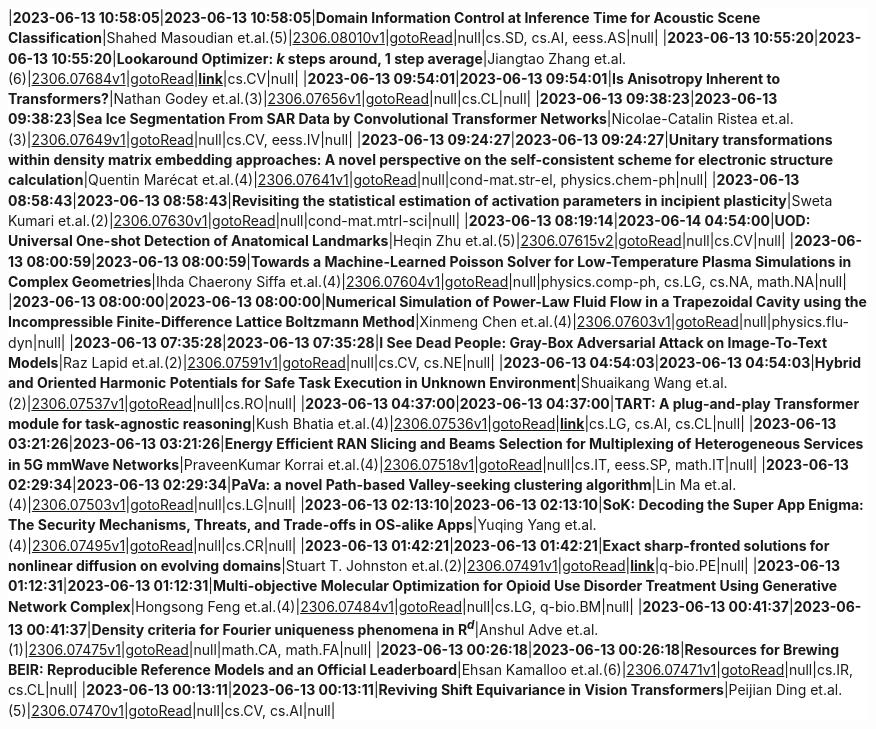 |**2023-06-13 10:58:05**|**2023-06-13 10:58:05**|**Domain Information Control at Inference Time for Acoustic Scene   Classification**|Shahed Masoudian et.al.(5)|[2306.08010v1](http://arxiv.org/abs/2306.08010v1)|[gotoRead](http://arxiv.org/pdf/2306.08010v1)|null|cs.SD, cs.AI, eess.AS|null|
|**2023-06-13 10:55:20**|**2023-06-13 10:55:20**|**Lookaround Optimizer: $k$ steps around, 1 step average**|Jiangtao Zhang et.al.(6)|[2306.07684v1](http://arxiv.org/abs/2306.07684v1)|[gotoRead](http://arxiv.org/pdf/2306.07684v1)|**[link](https://github.com/ardcy/lookaround)**|cs.CV|null|
|**2023-06-13 09:54:01**|**2023-06-13 09:54:01**|**Is Anisotropy Inherent to Transformers?**|Nathan Godey et.al.(3)|[2306.07656v1](http://arxiv.org/abs/2306.07656v1)|[gotoRead](http://arxiv.org/pdf/2306.07656v1)|null|cs.CL|null|
|**2023-06-13 09:38:23**|**2023-06-13 09:38:23**|**Sea Ice Segmentation From SAR Data by Convolutional Transformer Networks**|Nicolae-Catalin Ristea et.al.(3)|[2306.07649v1](http://arxiv.org/abs/2306.07649v1)|[gotoRead](http://arxiv.org/pdf/2306.07649v1)|null|cs.CV, eess.IV|null|
|**2023-06-13 09:24:27**|**2023-06-13 09:24:27**|**Unitary transformations within density matrix embedding approaches: A   novel perspective on the self-consistent scheme for electronic structure   calculation**|Quentin Marécat et.al.(4)|[2306.07641v1](http://arxiv.org/abs/2306.07641v1)|[gotoRead](http://arxiv.org/pdf/2306.07641v1)|null|cond-mat.str-el, physics.chem-ph|null|
|**2023-06-13 08:58:43**|**2023-06-13 08:58:43**|**Revisiting the statistical estimation of activation parameters in   incipient plasticity**|Sweta Kumari et.al.(2)|[2306.07630v1](http://arxiv.org/abs/2306.07630v1)|[gotoRead](http://arxiv.org/pdf/2306.07630v1)|null|cond-mat.mtrl-sci|null|
|**2023-06-13 08:19:14**|**2023-06-14 04:54:00**|**UOD: Universal One-shot Detection of Anatomical Landmarks**|Heqin Zhu et.al.(5)|[2306.07615v2](http://arxiv.org/abs/2306.07615v2)|[gotoRead](http://arxiv.org/pdf/2306.07615v2)|null|cs.CV|null|
|**2023-06-13 08:00:59**|**2023-06-13 08:00:59**|**Towards a Machine-Learned Poisson Solver for Low-Temperature Plasma   Simulations in Complex Geometries**|Ihda Chaerony Siffa et.al.(4)|[2306.07604v1](http://arxiv.org/abs/2306.07604v1)|[gotoRead](http://arxiv.org/pdf/2306.07604v1)|null|physics.comp-ph, cs.LG, cs.NA, math.NA|null|
|**2023-06-13 08:00:00**|**2023-06-13 08:00:00**|**Numerical Simulation of Power-Law Fluid Flow in a Trapezoidal Cavity   using the Incompressible Finite-Difference Lattice Boltzmann Method**|Xinmeng Chen et.al.(4)|[2306.07603v1](http://arxiv.org/abs/2306.07603v1)|[gotoRead](http://arxiv.org/pdf/2306.07603v1)|null|physics.flu-dyn|null|
|**2023-06-13 07:35:28**|**2023-06-13 07:35:28**|**I See Dead People: Gray-Box Adversarial Attack on Image-To-Text Models**|Raz Lapid et.al.(2)|[2306.07591v1](http://arxiv.org/abs/2306.07591v1)|[gotoRead](http://arxiv.org/pdf/2306.07591v1)|null|cs.CV, cs.NE|null|
|**2023-06-13 04:54:03**|**2023-06-13 04:54:03**|**Hybrid and Oriented Harmonic Potentials for Safe Task Execution in   Unknown Environment**|Shuaikang Wang et.al.(2)|[2306.07537v1](http://arxiv.org/abs/2306.07537v1)|[gotoRead](http://arxiv.org/pdf/2306.07537v1)|null|cs.RO|null|
|**2023-06-13 04:37:00**|**2023-06-13 04:37:00**|**TART: A plug-and-play Transformer module for task-agnostic reasoning**|Kush Bhatia et.al.(4)|[2306.07536v1](http://arxiv.org/abs/2306.07536v1)|[gotoRead](http://arxiv.org/pdf/2306.07536v1)|**[link](https://github.com/hazyresearch/tart)**|cs.LG, cs.AI, cs.CL|null|
|**2023-06-13 03:21:26**|**2023-06-13 03:21:26**|**Energy Efficient RAN Slicing and Beams Selection for Multiplexing of   Heterogeneous Services in 5G mmWave Networks**|PraveenKumar Korrai et.al.(4)|[2306.07518v1](http://arxiv.org/abs/2306.07518v1)|[gotoRead](http://arxiv.org/pdf/2306.07518v1)|null|cs.IT, eess.SP, math.IT|null|
|**2023-06-13 02:29:34**|**2023-06-13 02:29:34**|**PaVa: a novel Path-based Valley-seeking clustering algorithm**|Lin Ma et.al.(4)|[2306.07503v1](http://arxiv.org/abs/2306.07503v1)|[gotoRead](http://arxiv.org/pdf/2306.07503v1)|null|cs.LG|null|
|**2023-06-13 02:13:10**|**2023-06-13 02:13:10**|**SoK: Decoding the Super App Enigma: The Security Mechanisms, Threats,   and Trade-offs in OS-alike Apps**|Yuqing Yang et.al.(4)|[2306.07495v1](http://arxiv.org/abs/2306.07495v1)|[gotoRead](http://arxiv.org/pdf/2306.07495v1)|null|cs.CR|null|
|**2023-06-13 01:42:21**|**2023-06-13 01:42:21**|**Exact sharp-fronted solutions for nonlinear diffusion on evolving   domains**|Stuart T. Johnston et.al.(2)|[2306.07491v1](http://arxiv.org/abs/2306.07491v1)|[gotoRead](http://arxiv.org/pdf/2306.07491v1)|**[link](https://github.com/drstuartjohnston/nonlinear-diffusion-growing-domains)**|q-bio.PE|null|
|**2023-06-13 01:12:31**|**2023-06-13 01:12:31**|**Multi-objective Molecular Optimization for Opioid Use Disorder Treatment   Using Generative Network Complex**|Hongsong Feng et.al.(4)|[2306.07484v1](http://arxiv.org/abs/2306.07484v1)|[gotoRead](http://arxiv.org/pdf/2306.07484v1)|null|cs.LG, q-bio.BM|null|
|**2023-06-13 00:41:37**|**2023-06-13 00:41:37**|**Density criteria for Fourier uniqueness phenomena in $\mathbf{R}^d$**|Anshul Adve et.al.(1)|[2306.07475v1](http://arxiv.org/abs/2306.07475v1)|[gotoRead](http://arxiv.org/pdf/2306.07475v1)|null|math.CA, math.FA|null|
|**2023-06-13 00:26:18**|**2023-06-13 00:26:18**|**Resources for Brewing BEIR: Reproducible Reference Models and an   Official Leaderboard**|Ehsan Kamalloo et.al.(6)|[2306.07471v1](http://arxiv.org/abs/2306.07471v1)|[gotoRead](http://arxiv.org/pdf/2306.07471v1)|null|cs.IR, cs.CL|null|
|**2023-06-13 00:13:11**|**2023-06-13 00:13:11**|**Reviving Shift Equivariance in Vision Transformers**|Peijian Ding et.al.(5)|[2306.07470v1](http://arxiv.org/abs/2306.07470v1)|[gotoRead](http://arxiv.org/pdf/2306.07470v1)|null|cs.CV, cs.AI|null|